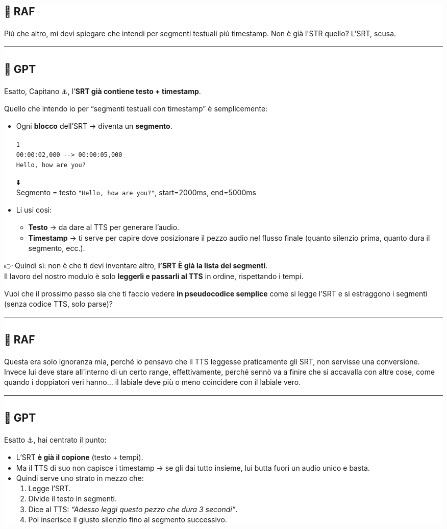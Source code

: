 
## 👤 **RAF**

Più che altro, mi devi spiegare che intendi per segmenti testuali più timestamp. Non è già l'STR quello? L'SRT, scusa.

---

## 🤖 **GPT**

Esatto, Capitano ⚓, l’**SRT già contiene testo + timestamp**.  

Quello che intendo io per “segmenti testuali con timestamp” è semplicemente:  

- Ogni **blocco** dell’SRT → diventa un **segmento**.  
  ```
  1
  00:00:02,000 --> 00:00:05,000
  Hello, how are you?
  ```
  ⬇️  
  Segmento = testo `"Hello, how are you?"`, start=2000ms, end=5000ms  

- Li usi così:  
  - **Testo** → da dare al TTS per generare l’audio.  
  - **Timestamp** → ti serve per capire dove posizionare il pezzo audio nel flusso finale (quanto silenzio prima, quanto dura il segmento, ecc.).  

👉 Quindi sì: non è che ti devi inventare altro, **l’SRT È già la lista dei segmenti**.  
Il lavoro del nostro modulo è solo **leggerli e passarli al TTS** in ordine, rispettando i tempi.  

Vuoi che il prossimo passo sia che ti faccio vedere **in pseudocodice semplice** come si legge l’SRT e si estraggono i segmenti (senza codice TTS, solo parse)?

---

## 👤 **RAF**

Questa era solo ignoranza mia, perché io pensavo che il TTS leggesse praticamente gli SRT, non servisse una conversione. Invece lui deve stare all'interno di un certo range, effettivamente, perché sennò va a finire che si accavalla con altre cose, come quando i doppiatori veri hanno... il labiale deve più o meno coincidere con il labiale vero.

---

## 🤖 **GPT**

Esatto ⚓, hai centrato il punto:  
- L’SRT **è già il copione** (testo + tempi).  
- Ma il TTS di suo non capisce i timestamp → se gli dai tutto insieme, lui butta fuori un audio unico e basta.  
- Quindi serve uno strato in mezzo che:  
  1. Legge l’SRT.  
  2. Divide il testo in segmenti.  
  3. Dice al TTS: *“Adesso leggi questo pezzo che dura 3 secondi”*.  
  4. Poi inserisce il giusto silenzio fino al segmento successivo.  
